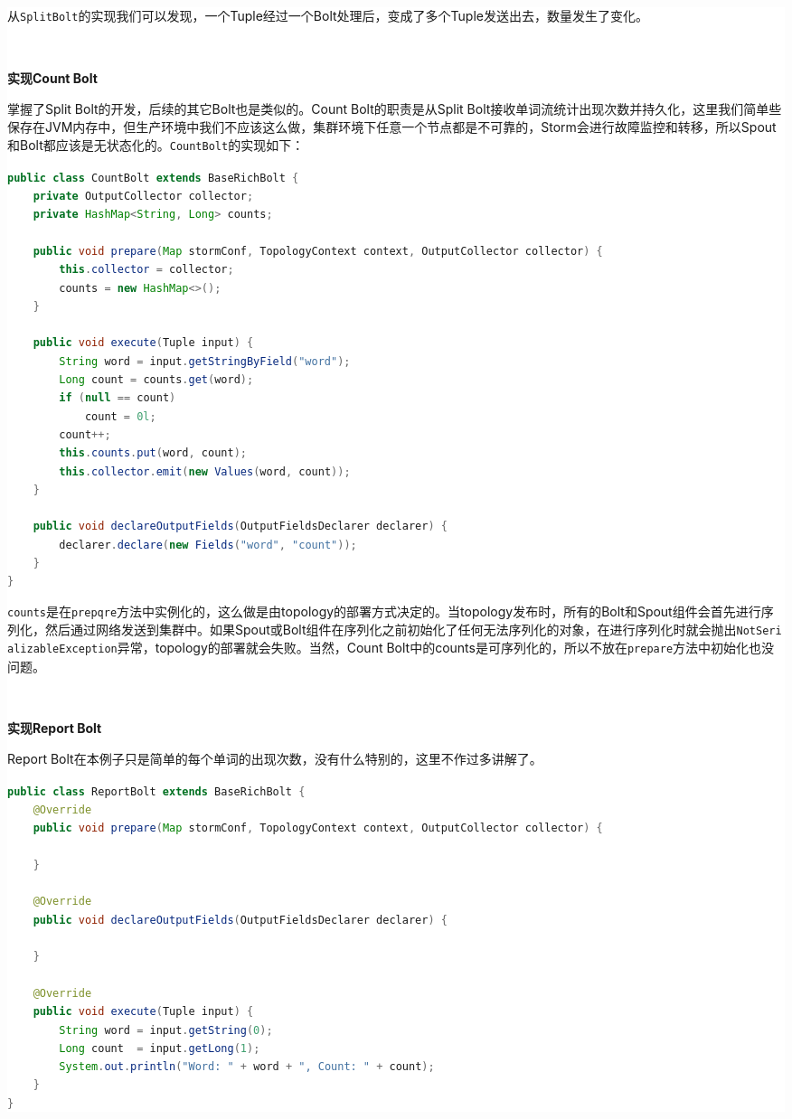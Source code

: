 从`SplitBolt`的实现我们可以发现，一个Tuple经过一个Bolt处理后，变成了多个Tuple发送出去，数量发生了变化。

<br/>

**实现Count Bolt**

掌握了Split Bolt的开发，后续的其它Bolt也是类似的。Count Bolt的职责是从Split Bolt接收单词流统计出现次数并持久化，这里我们简单些保存在JVM内存中，但生产环境中我们不应该这么做，集群环境下任意一个节点都是不可靠的，Storm会进行故障监控和转移，所以Spout和Bolt都应该是无状态化的。`CountBolt`的实现如下：

```java
public class CountBolt extends BaseRichBolt {
    private OutputCollector collector;
    private HashMap<String, Long> counts;

    public void prepare(Map stormConf, TopologyContext context, OutputCollector collector) {
        this.collector = collector;
        counts = new HashMap<>();
    }

    public void execute(Tuple input) {
        String word = input.getStringByField("word");
        Long count = counts.get(word);
        if (null == count)
            count = 0l;
        count++;
        this.counts.put(word, count);
        this.collector.emit(new Values(word, count));
    }

    public void declareOutputFields(OutputFieldsDeclarer declarer) {
        declarer.declare(new Fields("word", "count"));
    }
}
```

`counts`是在`prepqre`方法中实例化的，这么做是由topology的部署方式决定的。当topology发布时，所有的Bolt和Spout组件会首先进行序列化，然后通过网络发送到集群中。如果Spout或Bolt组件在序列化之前初始化了任何无法序列化的对象，在进行序列化时就会抛出`NotSerializableException`异常，topology的部署就会失败。当然，Count Bolt中的counts是可序列化的，所以不放在`prepare`方法中初始化也没问题。

<br/>

**实现Report Bolt**

Report Bolt在本例子只是简单的每个单词的出现次数，没有什么特别的，这里不作过多讲解了。

```java
public class ReportBolt extends BaseRichBolt {
    @Override
    public void prepare(Map stormConf, TopologyContext context, OutputCollector collector) {

    }

    @Override
    public void declareOutputFields(OutputFieldsDeclarer declarer) {

    }

    @Override
    public void execute(Tuple input) {
        String word = input.getString(0);
        Long count  = input.getLong(1);
        System.out.println("Word: " + word + ", Count: " + count);
    }
}
```
